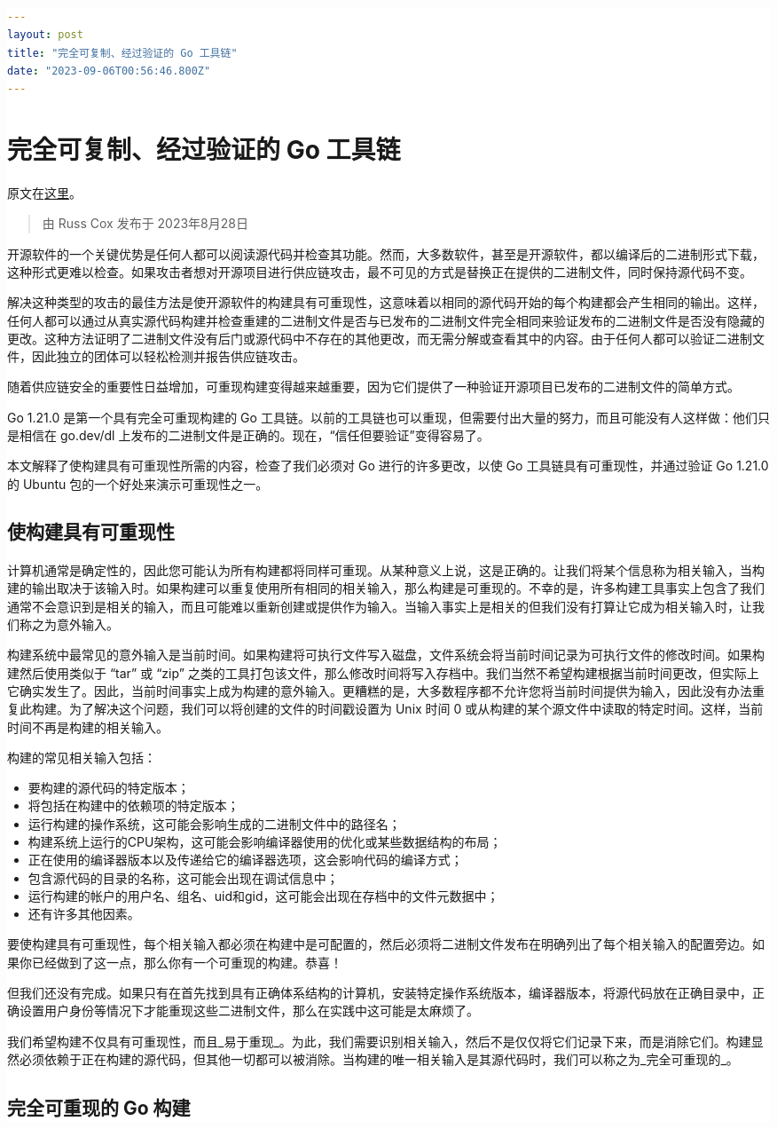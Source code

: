 ```yaml
---
layout: post
title: "完全可复制、经过验证的 Go 工具链"
date: "2023-09-06T00:56:46.800Z"
---
```

完全可复制、经过验证的 Go 工具链
==================

原文在[这里](https://go.dev/blog/rebuild)。

> 由 Russ Cox 发布于 2023年8月28日

开源软件的一个关键优势是任何人都可以阅读源代码并检查其功能。然而，大多数软件，甚至是开源软件，都以编译后的二进制形式下载，这种形式更难以检查。如果攻击者想对开源项目进行供应链攻击，最不可见的方式是替换正在提供的二进制文件，同时保持源代码不变。

解决这种类型的攻击的最佳方法是使开源软件的构建具有可重现性，这意味着以相同的源代码开始的每个构建都会产生相同的输出。这样，任何人都可以通过从真实源代码构建并检查重建的二进制文件是否与已发布的二进制文件完全相同来验证发布的二进制文件是否没有隐藏的更改。这种方法证明了二进制文件没有后门或源代码中不存在的其他更改，而无需分解或查看其中的内容。由于任何人都可以验证二进制文件，因此独立的团体可以轻松检测并报告供应链攻击。

随着供应链安全的重要性日益增加，可重现构建变得越来越重要，因为它们提供了一种验证开源项目已发布的二进制文件的简单方式。

Go 1.21.0 是第一个具有完全可重现构建的 Go 工具链。以前的工具链也可以重现，但需要付出大量的努力，而且可能没有人这样做：他们只是相信在 go.dev/dl 上发布的二进制文件是正确的。现在，“信任但要验证”变得容易了。

本文解释了使构建具有可重现性所需的内容，检查了我们必须对 Go 进行的许多更改，以使 Go 工具链具有可重现性，并通过验证 Go 1.21.0 的 Ubuntu 包的一个好处来演示可重现性之一。

使构建具有可重现性
---------

计算机通常是确定性的，因此您可能认为所有构建都将同样可重现。从某种意义上说，这是正确的。让我们将某个信息称为相关输入，当构建的输出取决于该输入时。如果构建可以重复使用所有相同的相关输入，那么构建是可重现的。不幸的是，许多构建工具事实上包含了我们通常不会意识到是相关的输入，而且可能难以重新创建或提供作为输入。当输入事实上是相关的但我们没有打算让它成为相关输入时，让我们称之为意外输入。

构建系统中最常见的意外输入是当前时间。如果构建将可执行文件写入磁盘，文件系统会将当前时间记录为可执行文件的修改时间。如果构建然后使用类似于 “tar” 或 “zip” 之类的工具打包该文件，那么修改时间将写入存档中。我们当然不希望构建根据当前时间更改，但实际上它确实发生了。因此，当前时间事实上成为构建的意外输入。更糟糕的是，大多数程序都不允许您将当前时间提供为输入，因此没有办法重复此构建。为了解决这个问题，我们可以将创建的文件的时间戳设置为 Unix 时间 0 或从构建的某个源文件中读取的特定时间。这样，当前时间不再是构建的相关输入。

构建的常见相关输入包括：

*   要构建的源代码的特定版本；
*   将包括在构建中的依赖项的特定版本；
*   运行构建的操作系统，这可能会影响生成的二进制文件中的路径名；
*   构建系统上运行的CPU架构，这可能会影响编译器使用的优化或某些数据结构的布局；
*   正在使用的编译器版本以及传递给它的编译器选项，这会影响代码的编译方式；
*   包含源代码的目录的名称，这可能会出现在调试信息中；
*   运行构建的帐户的用户名、组名、uid和gid，这可能会出现在存档中的文件元数据中；
*   还有许多其他因素。

要使构建具有可重现性，每个相关输入都必须在构建中是可配置的，然后必须将二进制文件发布在明确列出了每个相关输入的配置旁边。如果你已经做到了这一点，那么你有一个可重现的构建。恭喜！

但我们还没有完成。如果只有在首先找到具有正确体系结构的计算机，安装特定操作系统版本，编译器版本，将源代码放在正确目录中，正确设置用户身份等情况下才能重现这些二进制文件，那么在实践中这可能是太麻烦了。

我们希望构建不仅具有可重现性，而且_易于重现_。为此，我们需要识别相关输入，然后不是仅仅将它们记录下来，而是消除它们。构建显然必须依赖于正在构建的源代码，但其他一切都可以被消除。当构建的唯一相关输入是其源代码时，我们可以称之为_完全可重现的_。

完全可重现的 Go 构建
------------

